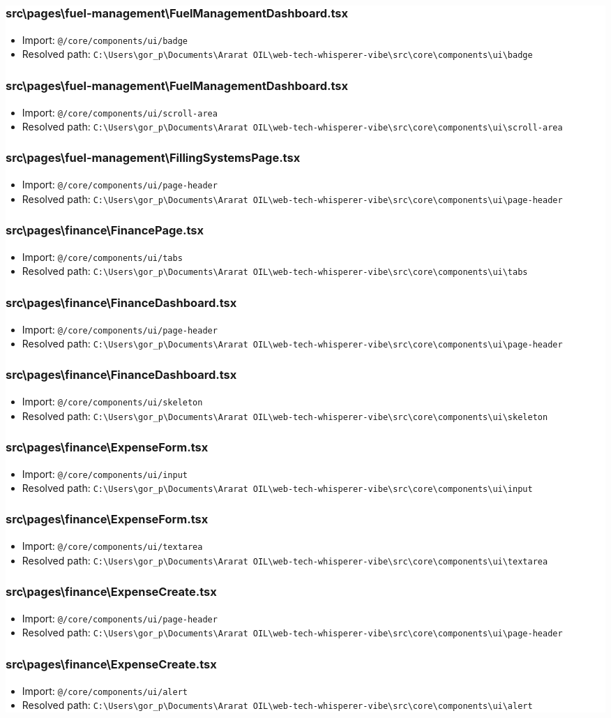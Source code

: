 ### src\pages\fuel-management\FuelManagementDashboard.tsx
- Import: `@/core/components/ui/badge`
- Resolved path: `C:\Users\gor_p\Documents\Ararat OIL\web-tech-whisperer-vibe\src\core\components\ui\badge`

### src\pages\fuel-management\FuelManagementDashboard.tsx
- Import: `@/core/components/ui/scroll-area`
- Resolved path: `C:\Users\gor_p\Documents\Ararat OIL\web-tech-whisperer-vibe\src\core\components\ui\scroll-area`

### src\pages\fuel-management\FillingSystemsPage.tsx
- Import: `@/core/components/ui/page-header`
- Resolved path: `C:\Users\gor_p\Documents\Ararat OIL\web-tech-whisperer-vibe\src\core\components\ui\page-header`

### src\pages\finance\FinancePage.tsx
- Import: `@/core/components/ui/tabs`
- Resolved path: `C:\Users\gor_p\Documents\Ararat OIL\web-tech-whisperer-vibe\src\core\components\ui\tabs`

### src\pages\finance\FinanceDashboard.tsx
- Import: `@/core/components/ui/page-header`
- Resolved path: `C:\Users\gor_p\Documents\Ararat OIL\web-tech-whisperer-vibe\src\core\components\ui\page-header`

### src\pages\finance\FinanceDashboard.tsx
- Import: `@/core/components/ui/skeleton`
- Resolved path: `C:\Users\gor_p\Documents\Ararat OIL\web-tech-whisperer-vibe\src\core\components\ui\skeleton`

### src\pages\finance\ExpenseForm.tsx
- Import: `@/core/components/ui/input`
- Resolved path: `C:\Users\gor_p\Documents\Ararat OIL\web-tech-whisperer-vibe\src\core\components\ui\input`

### src\pages\finance\ExpenseForm.tsx
- Import: `@/core/components/ui/textarea`
- Resolved path: `C:\Users\gor_p\Documents\Ararat OIL\web-tech-whisperer-vibe\src\core\components\ui\textarea`

### src\pages\finance\ExpenseCreate.tsx
- Import: `@/core/components/ui/page-header`
- Resolved path: `C:\Users\gor_p\Documents\Ararat OIL\web-tech-whisperer-vibe\src\core\components\ui\page-header`

### src\pages\finance\ExpenseCreate.tsx
- Import: `@/core/components/ui/alert`
- Resolved path: `C:\Users\gor_p\Documents\Ararat OIL\web-tech-whisperer-vibe\src\core\components\ui\alert`
